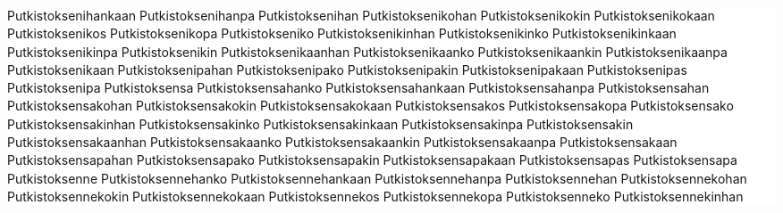 Putkistoksenihankaan
Putkistoksenihanpa
Putkistoksenihan
Putkistoksenikohan
Putkistoksenikokin
Putkistoksenikokaan
Putkistoksenikos
Putkistoksenikopa
Putkistokseniko
Putkistoksenikinhan
Putkistoksenikinko
Putkistoksenikinkaan
Putkistoksenikinpa
Putkistoksenikin
Putkistoksenikaanhan
Putkistoksenikaanko
Putkistoksenikaankin
Putkistoksenikaanpa
Putkistoksenikaan
Putkistoksenipahan
Putkistoksenipako
Putkistoksenipakin
Putkistoksenipakaan
Putkistoksenipas
Putkistoksenipa
Putkistoksensa
Putkistoksensahanko
Putkistoksensahankaan
Putkistoksensahanpa
Putkistoksensahan
Putkistoksensakohan
Putkistoksensakokin
Putkistoksensakokaan
Putkistoksensakos
Putkistoksensakopa
Putkistoksensako
Putkistoksensakinhan
Putkistoksensakinko
Putkistoksensakinkaan
Putkistoksensakinpa
Putkistoksensakin
Putkistoksensakaanhan
Putkistoksensakaanko
Putkistoksensakaankin
Putkistoksensakaanpa
Putkistoksensakaan
Putkistoksensapahan
Putkistoksensapako
Putkistoksensapakin
Putkistoksensapakaan
Putkistoksensapas
Putkistoksensapa
Putkistoksenne
Putkistoksennehanko
Putkistoksennehankaan
Putkistoksennehanpa
Putkistoksennehan
Putkistoksennekohan
Putkistoksennekokin
Putkistoksennekokaan
Putkistoksennekos
Putkistoksennekopa
Putkistoksenneko
Putkistoksennekinhan